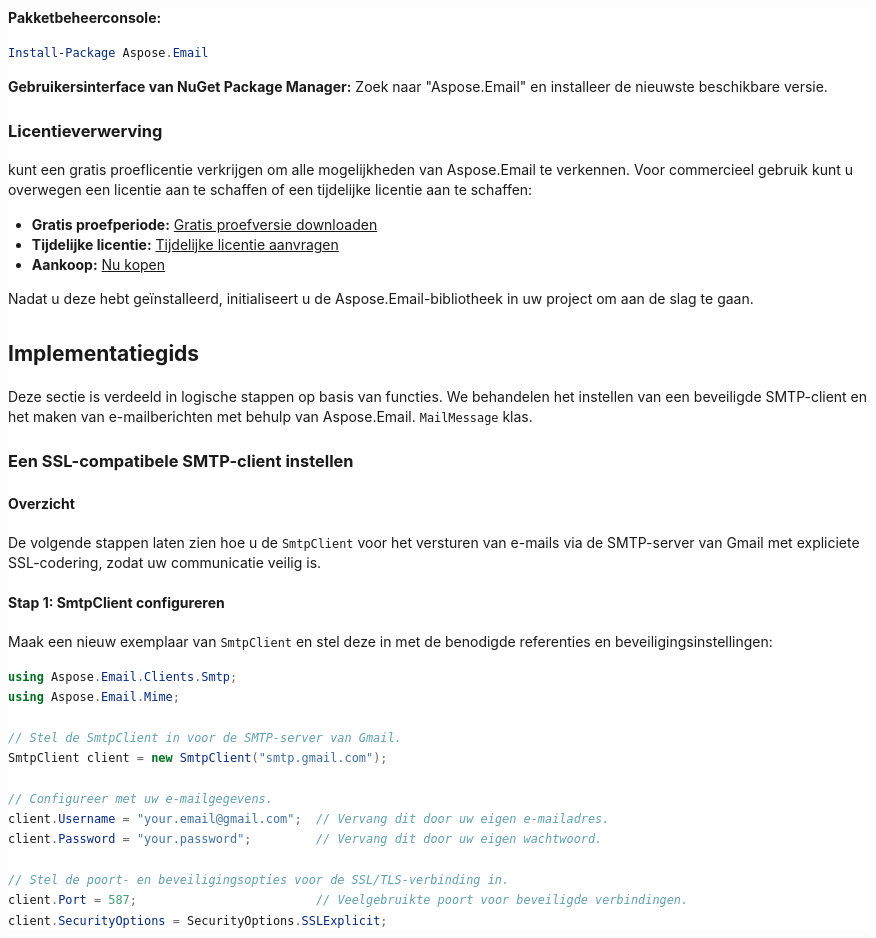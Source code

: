 **Pakketbeheerconsole:**

```powershell
Install-Package Aspose.Email
```

**Gebruikersinterface van NuGet Package Manager:**
Zoek naar "Aspose.Email" en installeer de nieuwste beschikbare versie.

### Licentieverwerving

kunt een gratis proeflicentie verkrijgen om alle mogelijkheden van Aspose.Email te verkennen. Voor commercieel gebruik kunt u overwegen een licentie aan te schaffen of een tijdelijke licentie aan te schaffen:

- **Gratis proefperiode:** [Gratis proefversie downloaden](https://releases.aspose.com/email/net/)
- **Tijdelijke licentie:** [Tijdelijke licentie aanvragen](https://purchase.aspose.com/temporary-license/)
- **Aankoop:** [Nu kopen](https://purchase.aspose.com/buy)

Nadat u deze hebt geïnstalleerd, initialiseert u de Aspose.Email-bibliotheek in uw project om aan de slag te gaan.

## Implementatiegids

Deze sectie is verdeeld in logische stappen op basis van functies. We behandelen het instellen van een beveiligde SMTP-client en het maken van e-mailberichten met behulp van Aspose.Email. `MailMessage` klas.

### Een SSL-compatibele SMTP-client instellen

#### Overzicht

De volgende stappen laten zien hoe u de `SmtpClient` voor het versturen van e-mails via de SMTP-server van Gmail met expliciete SSL-codering, zodat uw communicatie veilig is.

#### Stap 1: SmtpClient configureren

Maak een nieuw exemplaar van `SmtpClient` en stel deze in met de benodigde referenties en beveiligingsinstellingen:

```csharp
using Aspose.Email.Clients.Smtp;
using Aspose.Email.Mime;

// Stel de SmtpClient in voor de SMTP-server van Gmail.
SmtpClient client = new SmtpClient("smtp.gmail.com");

// Configureer met uw e-mailgegevens.
client.Username = "your.email@gmail.com";  // Vervang dit door uw eigen e-mailadres.
client.Password = "your.password";         // Vervang dit door uw eigen wachtwoord.

// Stel de poort- en beveiligingsopties voor de SSL/TLS-verbinding in.
client.Port = 587;                         // Veelgebruikte poort voor beveiligde verbindingen.
client.SecurityOptions = SecurityOptions.SSLExplicit;
```
